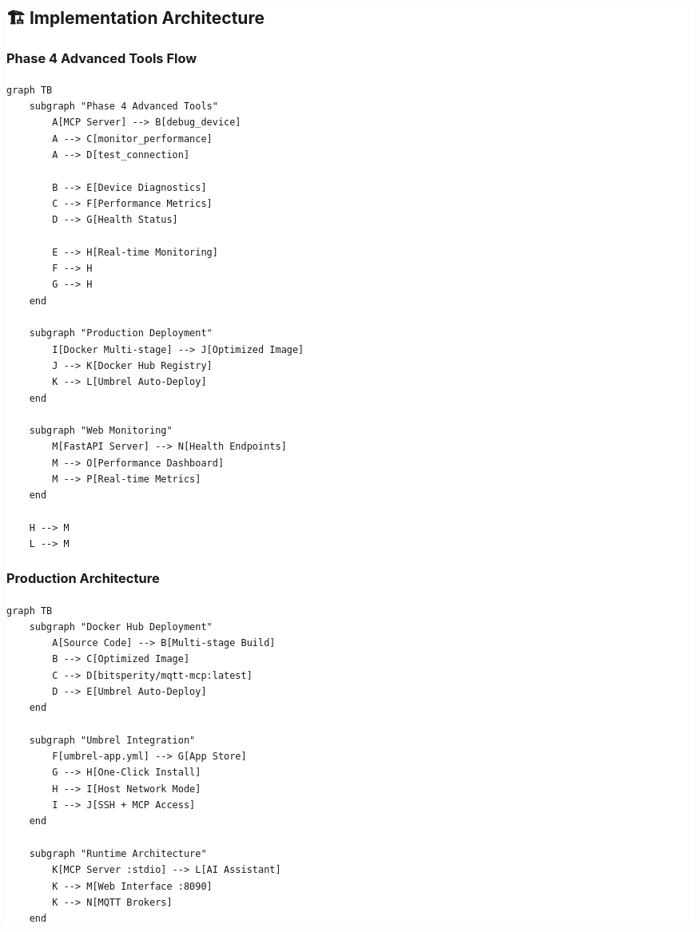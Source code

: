 ## 🏗️ Implementation Architecture

### Phase 4 Advanced Tools Flow
```mermaid
graph TB
    subgraph "Phase 4 Advanced Tools"
        A[MCP Server] --> B[debug_device]
        A --> C[monitor_performance]
        A --> D[test_connection]
        
        B --> E[Device Diagnostics]
        C --> F[Performance Metrics]
        D --> G[Health Status]
        
        E --> H[Real-time Monitoring]
        F --> H
        G --> H
    end
    
    subgraph "Production Deployment"
        I[Docker Multi-stage] --> J[Optimized Image]
        J --> K[Docker Hub Registry]
        K --> L[Umbrel Auto-Deploy]
    end
    
    subgraph "Web Monitoring"
        M[FastAPI Server] --> N[Health Endpoints]
        M --> O[Performance Dashboard]
        M --> P[Real-time Metrics]
    end
    
    H --> M
    L --> M
```

### Production Architecture
```mermaid
graph TB
    subgraph "Docker Hub Deployment"
        A[Source Code] --> B[Multi-stage Build]
        B --> C[Optimized Image]
        C --> D[bitsperity/mqtt-mcp:latest]
        D --> E[Umbrel Auto-Deploy]
    end
    
    subgraph "Umbrel Integration"
        F[umbrel-app.yml] --> G[App Store]
        G --> H[One-Click Install]
        H --> I[Host Network Mode]
        I --> J[SSH + MCP Access]
    end
    
    subgraph "Runtime Architecture"
        K[MCP Server :stdio] --> L[AI Assistant]
        K --> M[Web Interface :8090]
        K --> N[MQTT Brokers]
    end
```
